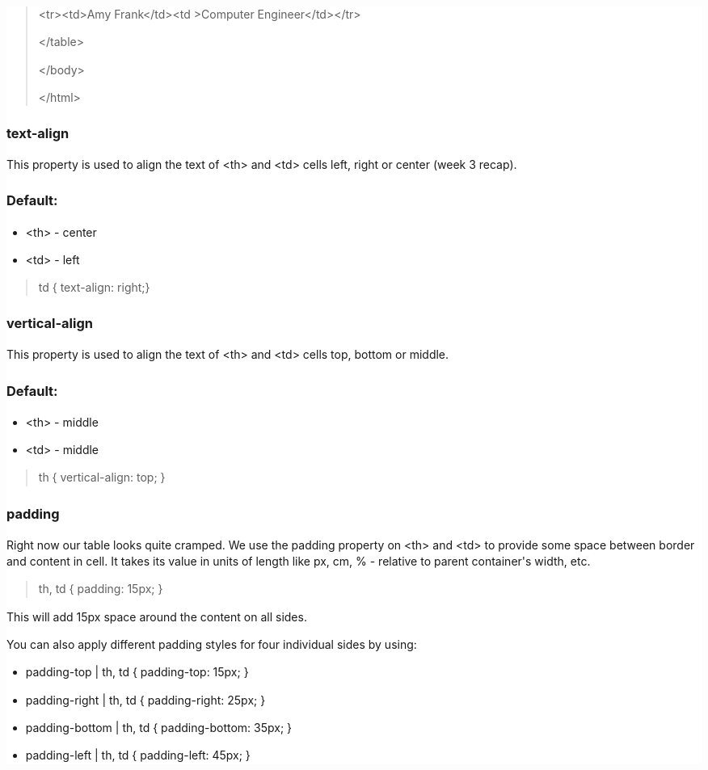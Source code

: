 >
> \<tr\>\<td\>Amy Frank\</td\>\<td \>Computer Engineer\</td\>\</tr\>
>
> \</table\>
>
> \</body\>
>
> \</html\>

### text-align

This property is used to align the text of \<th\> and \<td\> cells left,
right or center (week 3 recap). 

### Default:

-   \<th\> - center

-   \<td\> - left

> td { text-align: right;}

### vertical-align

This property is used to align the text of \<th\> and \<td\> cells top,
bottom or middle.

### Default:

-   \<th\> - middle

-   \<td\> - middle

> th { vertical-align: top; }

### padding

Right now our table looks quite cramped. We use the padding property
on \<th\> and \<td\> to provide some space between border and content in
cell. It takes its value in units of length like px, cm, % - relative to
parent container\'s width, etc. 

> th, td { padding: 15px; }

This will add 15px space around the content on all sides. 

You can also apply different padding styles for four individual sides by
using:

-   padding-top \| th, td { padding-top: 15px; }

-   padding-right \| th, td { padding-right: 25px; }

-   padding-bottom \| th, td { padding-bottom: 35px; }

-   padding-left \| th, td { padding-left: 45px; }
